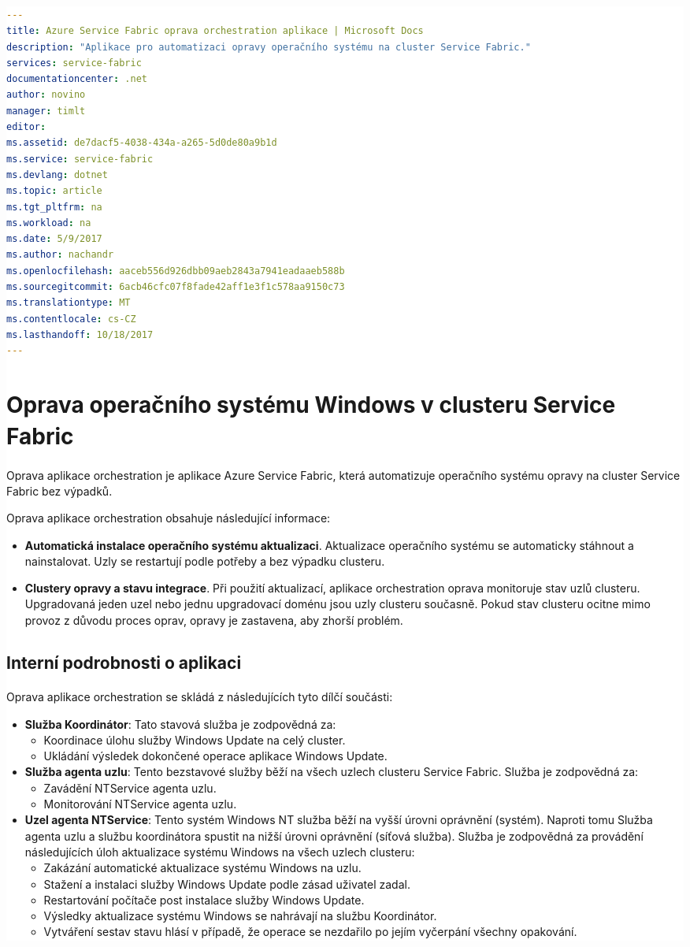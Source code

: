 ```yaml
---
title: Azure Service Fabric oprava orchestration aplikace | Microsoft Docs
description: "Aplikace pro automatizaci opravy operačního systému na cluster Service Fabric."
services: service-fabric
documentationcenter: .net
author: novino
manager: timlt
editor: 
ms.assetid: de7dacf5-4038-434a-a265-5d0de80a9b1d
ms.service: service-fabric
ms.devlang: dotnet
ms.topic: article
ms.tgt_pltfrm: na
ms.workload: na
ms.date: 5/9/2017
ms.author: nachandr
ms.openlocfilehash: aaceb556d926dbb09aeb2843a7941eadaaeb588b
ms.sourcegitcommit: 6acb46cfc07f8fade42aff1e3f1c578aa9150c73
ms.translationtype: MT
ms.contentlocale: cs-CZ
ms.lasthandoff: 10/18/2017
---
```

# <a name="patch-the-windows-operating-system-in-your-service-fabric-cluster"></a>Oprava operačního systému Windows v clusteru Service Fabric

Oprava aplikace orchestration je aplikace Azure Service Fabric, která automatizuje operačního systému opravy na cluster Service Fabric bez výpadků.

Oprava aplikace orchestration obsahuje následující informace:

- **Automatická instalace operačního systému aktualizaci**. Aktualizace operačního systému se automaticky stáhnout a nainstalovat. Uzly se restartují podle potřeby a bez výpadku clusteru.

- **Clustery opravy a stavu integrace**. Při použití aktualizací, aplikace orchestration oprava monitoruje stav uzlů clusteru. Upgradovaná jeden uzel nebo jednu upgradovací doménu jsou uzly clusteru současně. Pokud stav clusteru ocitne mimo provoz z důvodu proces oprav, opravy je zastavena, aby zhorší problém.

## <a name="internal-details-of-the-app"></a>Interní podrobnosti o aplikaci

Oprava aplikace orchestration se skládá z následujících tyto dílčí součásti:

- **Služba Koordinátor**: Tato stavová služba je zodpovědná za:
    - Koordinace úlohu služby Windows Update na celý cluster.
    - Ukládání výsledek dokončené operace aplikace Windows Update.
- **Služba agenta uzlu**: Tento bezstavové služby běží na všech uzlech clusteru Service Fabric. Služba je zodpovědná za:
    - Zavádění NTService agenta uzlu.
    - Monitorování NTService agenta uzlu.
- **Uzel agenta NTService**: Tento systém Windows NT služba běží na vyšší úrovni oprávnění (systém). Naproti tomu Služba agenta uzlu a službu koordinátora spustit na nižší úrovni oprávnění (síťová služba). Služba je zodpovědná za provádění následujících úloh aktualizace systému Windows na všech uzlech clusteru:
    - Zakázání automatické aktualizace systému Windows na uzlu.
    - Stažení a instalaci služby Windows Update podle zásad uživatel zadal.
    - Restartování počítače post instalace služby Windows Update.
    - Výsledky aktualizace systému Windows se nahrávají na službu Koordinátor.
    - Vytváření sestav stavu hlásí v případě, že operace se nezdařilo po jejím vyčerpání všechny opakování.
